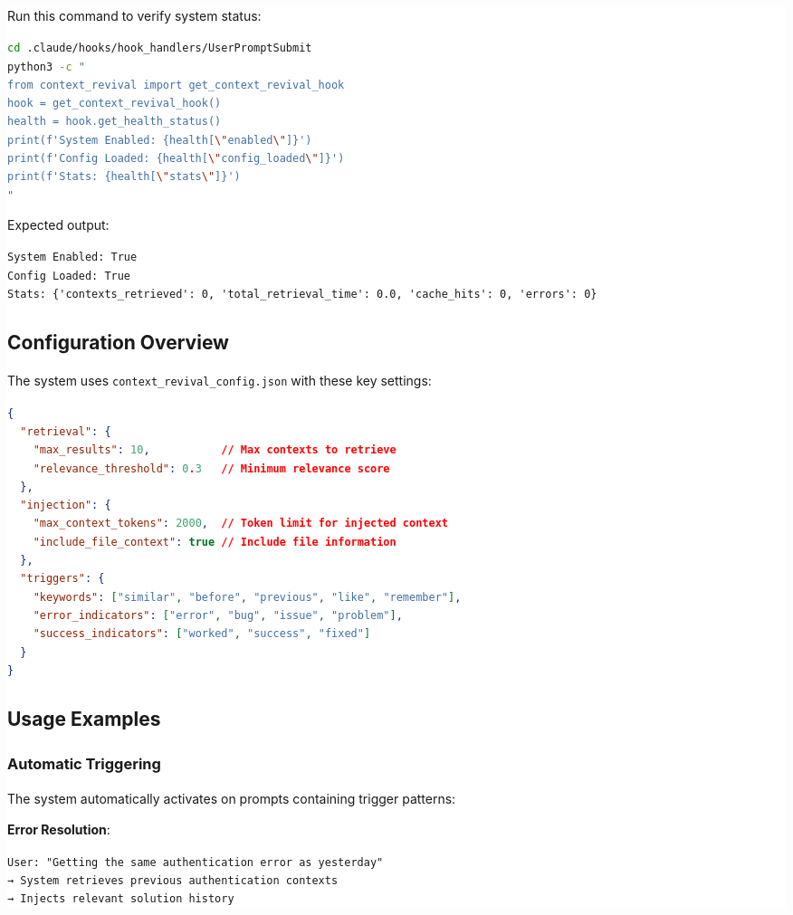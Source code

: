 Run this command to verify system status:

```bash
cd .claude/hooks/hook_handlers/UserPromptSubmit
python3 -c "
from context_revival import get_context_revival_hook
hook = get_context_revival_hook()
health = hook.get_health_status()
print(f'System Enabled: {health[\"enabled\"]}')
print(f'Config Loaded: {health[\"config_loaded\"]}')
print(f'Stats: {health[\"stats\"]}')
"
```

Expected output:
```
System Enabled: True
Config Loaded: True
Stats: {'contexts_retrieved': 0, 'total_retrieval_time': 0.0, 'cache_hits': 0, 'errors': 0}
```

## Configuration Overview

The system uses `context_revival_config.json` with these key settings:

```json
{
  "retrieval": {
    "max_results": 10,           // Max contexts to retrieve
    "relevance_threshold": 0.3   // Minimum relevance score
  },
  "injection": {
    "max_context_tokens": 2000,  // Token limit for injected context
    "include_file_context": true // Include file information
  },
  "triggers": {
    "keywords": ["similar", "before", "previous", "like", "remember"],
    "error_indicators": ["error", "bug", "issue", "problem"],
    "success_indicators": ["worked", "success", "fixed"]
  }
}
```

## Usage Examples

### Automatic Triggering

The system automatically activates on prompts containing trigger patterns:

**Error Resolution**:
```
User: "Getting the same authentication error as yesterday"
→ System retrieves previous authentication contexts
→ Injects relevant solution history
```
